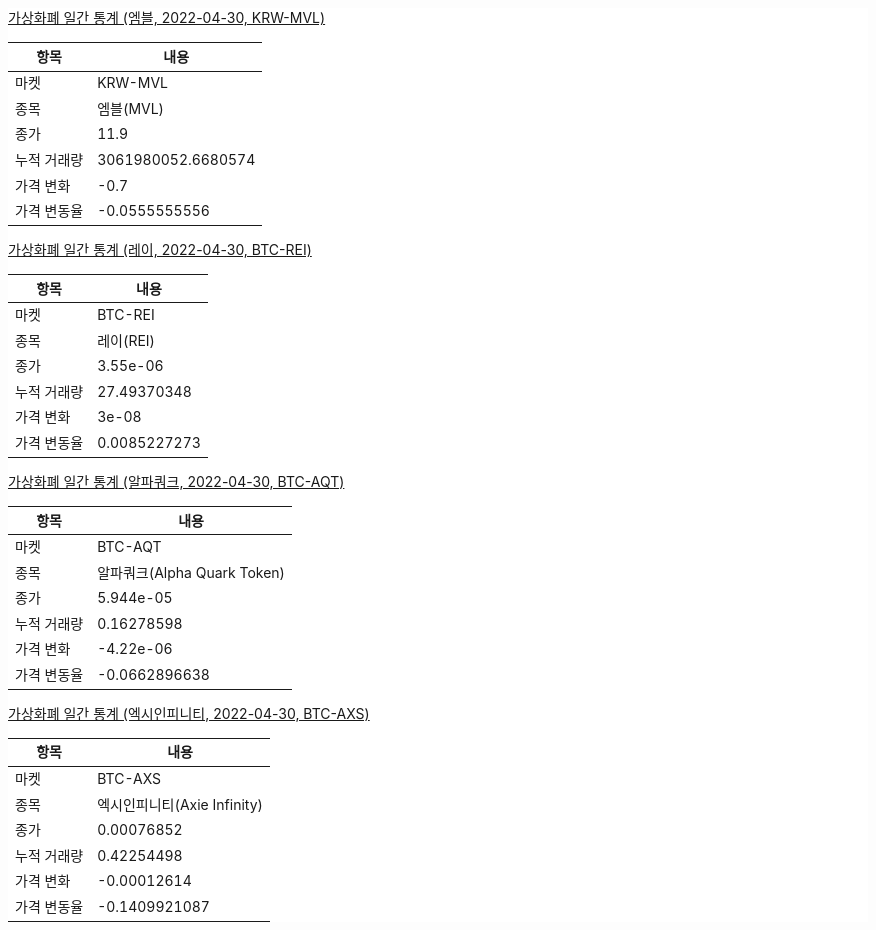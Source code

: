 
[가상화폐 일간 통계 (엠블, 2022-04-30, KRW-MVL)](KRW-MVL-daily-candle-10days.html)

|항목|내용|
|--|--|
|마켓|KRW-MVL|
|종목|엠블(MVL)|
|종가|11.9|
|누적 거래량|3061980052.6680574|
|가격 변화|-0.7|
|가격 변동율|-0.0555555556|


[가상화폐 일간 통계 (레이, 2022-04-30, BTC-REI)](BTC-REI-daily-candle-10days.html)

|항목|내용|
|--|--|
|마켓|BTC-REI|
|종목|레이(REI)|
|종가|3.55e-06|
|누적 거래량|27.49370348|
|가격 변화|3e-08|
|가격 변동율|0.0085227273|


[가상화폐 일간 통계 (알파쿼크, 2022-04-30, BTC-AQT)](BTC-AQT-daily-candle-10days.html)

|항목|내용|
|--|--|
|마켓|BTC-AQT|
|종목|알파쿼크(Alpha Quark Token)|
|종가|5.944e-05|
|누적 거래량|0.16278598|
|가격 변화|-4.22e-06|
|가격 변동율|-0.0662896638|


[가상화폐 일간 통계 (엑시인피니티, 2022-04-30, BTC-AXS)](BTC-AXS-daily-candle-10days.html)

|항목|내용|
|--|--|
|마켓|BTC-AXS|
|종목|엑시인피니티(Axie Infinity)|
|종가|0.00076852|
|누적 거래량|0.42254498|
|가격 변화|-0.00012614|
|가격 변동율|-0.1409921087|
